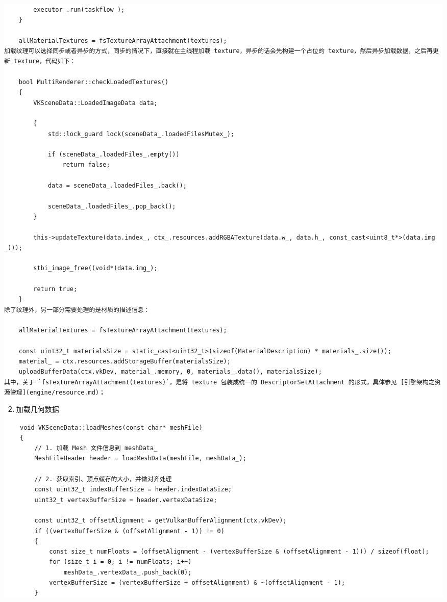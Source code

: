 			executor_.run(taskflow_);
		}

		allMaterialTextures = fsTextureArrayAttachment(textures);
	加载纹理可以选择同步或者异步的方式，同步的情况下，直接就在主线程加载 texture，异步的话会先构建一个占位的 texture，然后异步加载数据，之后再更新 texture，代码如下：	

		bool MultiRenderer::checkLoadedTextures()
		{
			VKSceneData::LoadedImageData data;

			{
				std::lock_guard lock(sceneData_.loadedFilesMutex_);

				if (sceneData_.loadedFiles_.empty())
					return false;

				data = sceneData_.loadedFiles_.back();

				sceneData_.loadedFiles_.pop_back();
			}

			this->updateTexture(data.index_, ctx_.resources.addRGBATexture(data.w_, data.h_, const_cast<uint8_t*>(data.img_)));

			stbi_image_free((void*)data.img_);

			return true;
		}
	除了纹理外，另一部分需要处理的是材质的描述信息：

		allMaterialTextures = fsTextureArrayAttachment(textures);

		const uint32_t materialsSize = static_cast<uint32_t>(sizeof(MaterialDescription) * materials_.size());
		material_ = ctx.resources.addStorageBuffer(materialsSize);
		uploadBufferData(ctx.vkDev, material_.memory, 0, materials_.data(), materialsSize);
	其中，关于 `fsTextureArrayAttachment(textures)`，是将 texture 包装成统一的 DescriptorSetAttachment 的形式，具体参见 [引擎架构之资源管理](engine/resource.md)；
2. 加载几何数据

		void VKSceneData::loadMeshes(const char* meshFile)
		{
			// 1. 加载 Mesh 文件信息到 meshData_
			MeshFileHeader header = loadMeshData(meshFile, meshData_);

			// 2. 获取索引、顶点缓存的大小，并做对齐处理
			const uint32_t indexBufferSize = header.indexDataSize;
			uint32_t vertexBufferSize = header.vertexDataSize;

			const uint32_t offsetAlignment = getVulkanBufferAlignment(ctx.vkDev);
			if ((vertexBufferSize & (offsetAlignment - 1)) != 0)
			{
				const size_t numFloats = (offsetAlignment - (vertexBufferSize & (offsetAlignment - 1))) / sizeof(float);
				for (size_t i = 0; i != numFloats; i++)
					meshData_.vertexData_.push_back(0);
				vertexBufferSize = (vertexBufferSize + offsetAlignment) & ~(offsetAlignment - 1);
			}
